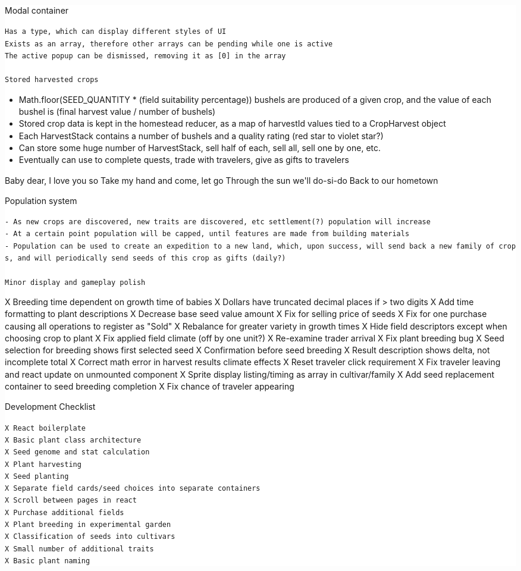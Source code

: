 Modal container
~~~~~~~~~~~~~~~
Has a type, which can display different styles of UI
Exists as an array, therefore other arrays can be pending while one is active
The active popup can be dismissed, removing it as [0] in the array

Stored harvested crops
~~~~~~~~~~~~~~~~~~~~~~
- Math.floor(SEED_QUANTITY * (field suitability percentage)) bushels are produced of a given crop, and the value of each bushel is (final harvest value / number of bushels)
- Stored crop data is kept in the homestead reducer, as a map of harvestId values tied to a CropHarvest object
- Each HarvestStack contains a number of bushels and a quality rating (red star to violet star?)
- Can store some huge number of HarvestStack, sell half of each, sell all, sell one by one, etc.
- Eventually can use to complete quests, trade with travelers, give as gifts to travelers

Baby dear, I love you so
Take my hand and come, let go
Through the sun we'll do-si-do
Back to our hometown

Population system
~~~~~~~~~~~~~~~~~
- As new crops are discovered, new traits are discovered, etc settlement(?) population will increase
- At a certain point population will be capped, until features are made from building materials
- Population can be used to create an expedition to a new land, which, upon success, will send back a new family of crops, and will periodically send seeds of this crop as gifts (daily?)

Minor display and gameplay polish
~~~~~~~~~~~~~~~~~~~~~~~~~~~~~~~~~
X Breeding time dependent on growth time of babies
X Dollars have truncated decimal places if > two digits
X Add time formatting to plant descriptions
X Decrease base seed value amount
X Fix for selling price of seeds
X Fix for one purchase causing all operations to register as "Sold"
X Rebalance for greater variety in growth times
X Hide field descriptors except when choosing crop to plant
X Fix applied field climate (off by one unit?)
X Re-examine trader arrival
X Fix plant breeding bug
X Seed selection for breeding shows first selected seed
X Confirmation before seed breeding
X Result description shows delta, not incomplete total
X Correct math error in harvest results climate effects
X Reset traveler click requirement
X Fix traveler leaving and react update on unmounted component
X Sprite display listing/timing as array in cultivar/family
X Add seed replacement container to seed breeding completion
X Fix chance of traveler appearing

Development Checklist
~~~~~~~~~~~~~~~~~~~~~
X React boilerplate
X Basic plant class architecture
X Seed genome and stat calculation
X Plant harvesting
X Seed planting
X Separate field cards/seed choices into separate containers
X Scroll between pages in react
X Purchase additional fields
X Plant breeding in experimental garden
X Classification of seeds into cultivars
X Small number of additional traits
X Basic plant naming
~~~~~~~~~~~~~~~~~~~~~